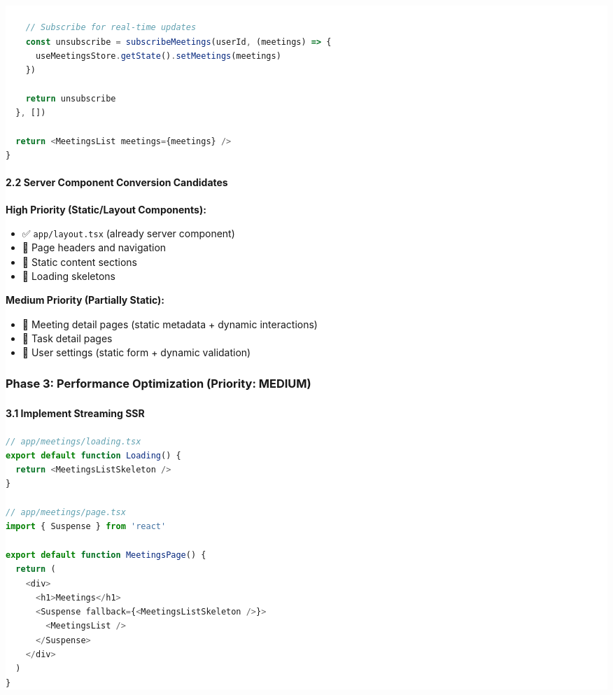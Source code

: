 ```typescript

    // Subscribe for real-time updates
    const unsubscribe = subscribeMeetings(userId, (meetings) => {
      useMeetingsStore.getState().setMeetings(meetings)
    })

    return unsubscribe
  }, [])

  return <MeetingsList meetings={meetings} />
}
```

#### 2.2 Server Component Conversion Candidates

**High Priority (Static/Layout Components):**

- ✅ `app/layout.tsx` (already server component)
- 🔄 Page headers and navigation
- 🔄 Static content sections
- 🔄 Loading skeletons

**Medium Priority (Partially Static):**

- 🔄 Meeting detail pages (static metadata + dynamic interactions)
- 🔄 Task detail pages
- 🔄 User settings (static form + dynamic validation)

### Phase 3: Performance Optimization (Priority: MEDIUM)

#### 3.1 Implement Streaming SSR

```typescript
// app/meetings/loading.tsx
export default function Loading() {
  return <MeetingsListSkeleton />
}

// app/meetings/page.tsx
import { Suspense } from 'react'

export default function MeetingsPage() {
  return (
    <div>
      <h1>Meetings</h1>
      <Suspense fallback={<MeetingsListSkeleton />}>
        <MeetingsList />
      </Suspense>
    </div>
  )
}
```
